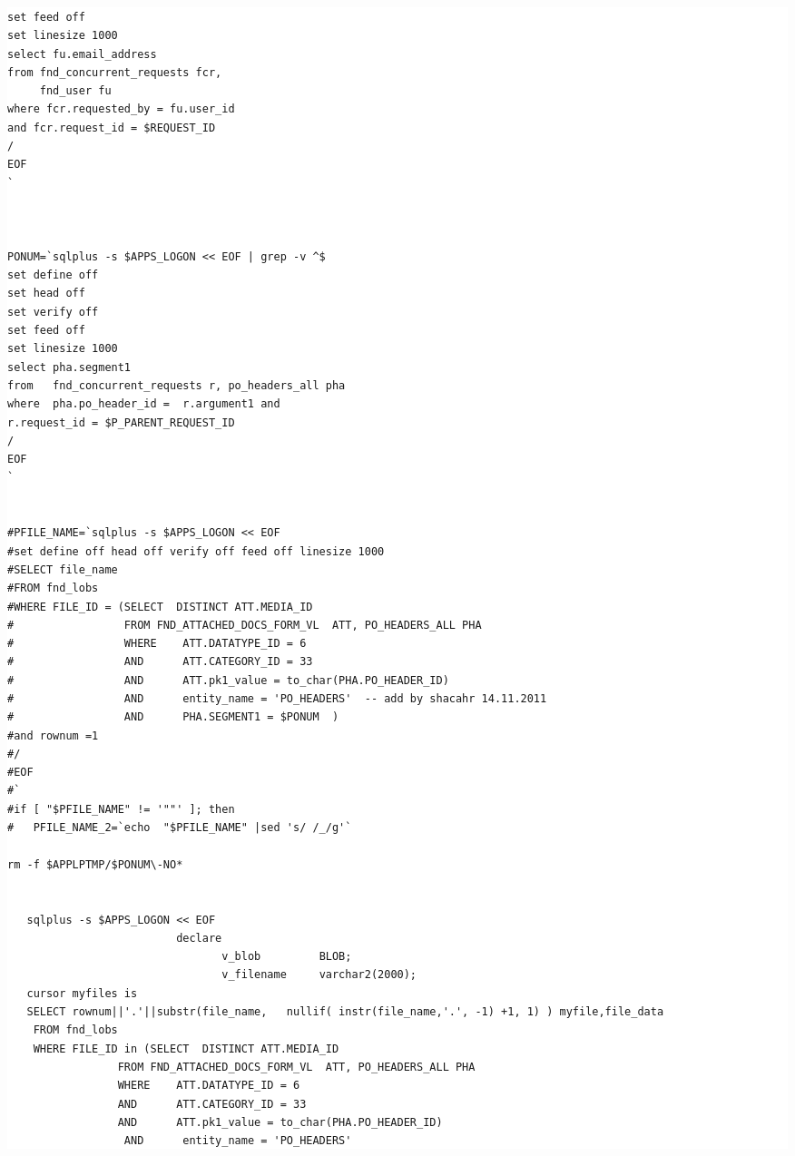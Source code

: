 ````ad-code
set feed off
set linesize 1000
select fu.email_address
from fnd_concurrent_requests fcr,
     fnd_user fu
where fcr.requested_by = fu.user_id
and fcr.request_id = $REQUEST_ID
/
EOF
`



PONUM=`sqlplus -s $APPS_LOGON << EOF | grep -v ^$ 
set define off
set head off
set verify off
set feed off
set linesize 1000
select pha.segment1 
from   fnd_concurrent_requests r, po_headers_all pha 
where  pha.po_header_id =  r.argument1 and 
r.request_id = $P_PARENT_REQUEST_ID
/
EOF
`


#PFILE_NAME=`sqlplus -s $APPS_LOGON << EOF 
#set define off head off verify off feed off linesize 1000
#SELECT file_name
#FROM fnd_lobs
#WHERE FILE_ID = (SELECT  DISTINCT ATT.MEDIA_ID
#                 FROM FND_ATTACHED_DOCS_FORM_VL  ATT, PO_HEADERS_ALL PHA
#                 WHERE    ATT.DATATYPE_ID = 6
#                 AND      ATT.CATEGORY_ID = 33
#                 AND      ATT.pk1_value = to_char(PHA.PO_HEADER_ID)
#                 AND      entity_name = 'PO_HEADERS'  -- add by shacahr 14.11.2011 
#                 AND      PHA.SEGMENT1 = $PONUM  )
#and rownum =1
#/
#EOF
#`
#if [ "$PFILE_NAME" != '""' ]; then
#   PFILE_NAME_2=`echo  "$PFILE_NAME" |sed 's/ /_/g'`

rm -f $APPLPTMP/$PONUM\-NO*


   sqlplus -s $APPS_LOGON << EOF
                          declare
                                 v_blob         BLOB;
                                 v_filename     varchar2(2000);
   cursor myfiles is
   SELECT rownum||'.'||substr(file_name,   nullif( instr(file_name,'.', -1) +1, 1) ) myfile,file_data
    FROM fnd_lobs
    WHERE FILE_ID in (SELECT  DISTINCT ATT.MEDIA_ID
                 FROM FND_ATTACHED_DOCS_FORM_VL  ATT, PO_HEADERS_ALL PHA
                 WHERE    ATT.DATATYPE_ID = 6
                 AND      ATT.CATEGORY_ID = 33
                 AND      ATT.pk1_value = to_char(PHA.PO_HEADER_ID)
                  AND      entity_name = 'PO_HEADERS'
````